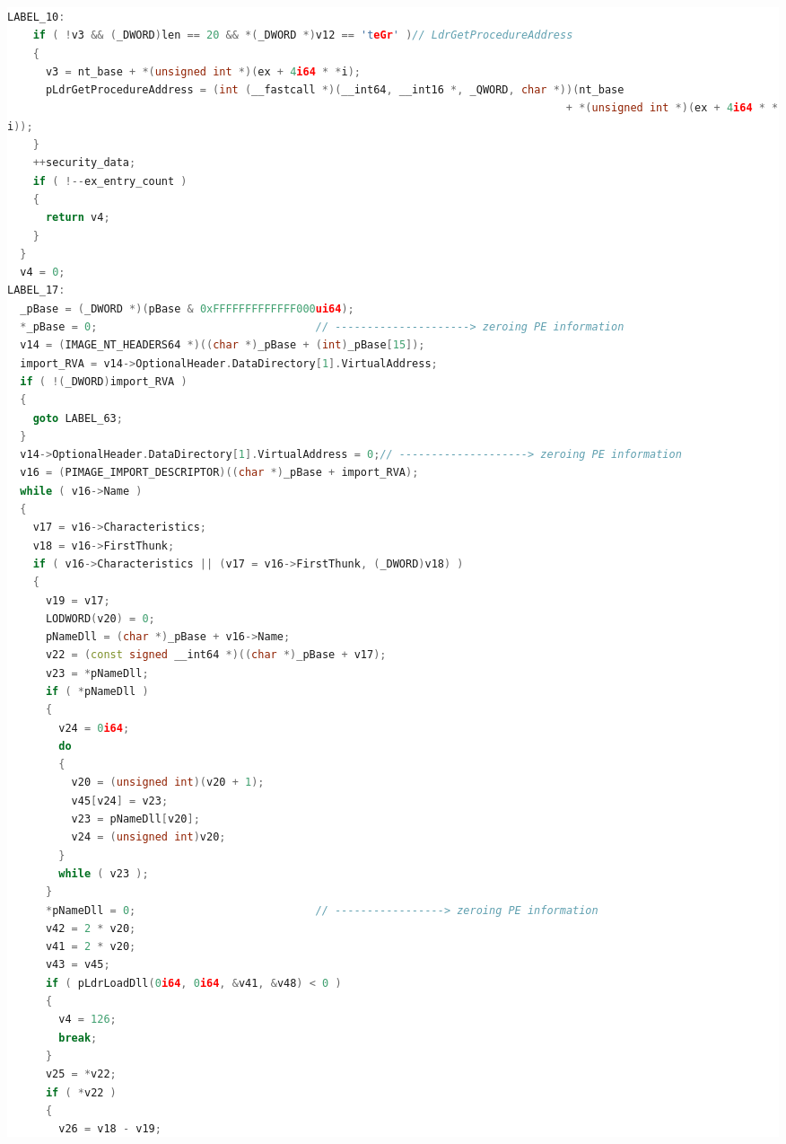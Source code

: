 ```cpp
LABEL_10:
    if ( !v3 && (_DWORD)len == 20 && *(_DWORD *)v12 == 'teGr' )// LdrGetProcedureAddress
    {
      v3 = nt_base + *(unsigned int *)(ex + 4i64 * *i);
      pLdrGetProcedureAddress = (int (__fastcall *)(__int64, __int16 *, _QWORD, char *))(nt_base
                                                                                       + *(unsigned int *)(ex + 4i64 * *i));
    }
    ++security_data;
    if ( !--ex_entry_count )
    {
      return v4;
    }
  }
  v4 = 0;
LABEL_17:
  _pBase = (_DWORD *)(pBase & 0xFFFFFFFFFFFFF000ui64);
  *_pBase = 0;                                  // ---------------------> zeroing PE information
  v14 = (IMAGE_NT_HEADERS64 *)((char *)_pBase + (int)_pBase[15]);
  import_RVA = v14->OptionalHeader.DataDirectory[1].VirtualAddress;
  if ( !(_DWORD)import_RVA )
  {
    goto LABEL_63;
  }
  v14->OptionalHeader.DataDirectory[1].VirtualAddress = 0;// --------------------> zeroing PE information
  v16 = (PIMAGE_IMPORT_DESCRIPTOR)((char *)_pBase + import_RVA);
  while ( v16->Name )
  {
    v17 = v16->Characteristics;
    v18 = v16->FirstThunk;
    if ( v16->Characteristics || (v17 = v16->FirstThunk, (_DWORD)v18) )
    {
      v19 = v17;
      LODWORD(v20) = 0;
      pNameDll = (char *)_pBase + v16->Name;
      v22 = (const signed __int64 *)((char *)_pBase + v17);
      v23 = *pNameDll;
      if ( *pNameDll )
      {
        v24 = 0i64;
        do
        {
          v20 = (unsigned int)(v20 + 1);
          v45[v24] = v23;
          v23 = pNameDll[v20];
          v24 = (unsigned int)v20;
        }
        while ( v23 );
      }
      *pNameDll = 0;                            // -----------------> zeroing PE information
      v42 = 2 * v20;
      v41 = 2 * v20;
      v43 = v45;
      if ( pLdrLoadDll(0i64, 0i64, &v41, &v48) < 0 )
      {
        v4 = 126;
        break;
      }
      v25 = *v22;
      if ( *v22 )
      {
        v26 = v18 - v19;
```
